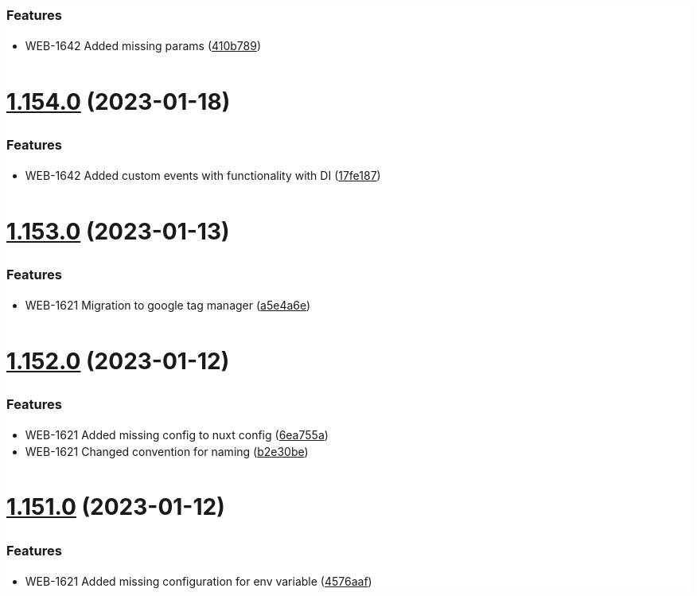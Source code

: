 
### Features

* WEB-1642 Added missing params ([410b789](https://emea-aws-gitlab.sanofi.com:3001/factory4/digital-foundation/iadc-portal/iadc-portal/commit/410b789e8dea07658681636400e8ed1b99856fd7))

# [1.154.0](https://emea-aws-gitlab.sanofi.com:3001/factory4/digital-foundation/iadc-portal/iadc-portal/compare/v1.153.0...v1.154.0) (2023-01-18)


### Features

* WEB-1642 Added custom events with functionality with DI ([17fe187](https://emea-aws-gitlab.sanofi.com:3001/factory4/digital-foundation/iadc-portal/iadc-portal/commit/17fe187c253bea5fedc07d4526f9b081f6204030))

# [1.153.0](https://emea-aws-gitlab.sanofi.com:3001/factory4/digital-foundation/iadc-portal/iadc-portal/compare/v1.152.0...v1.153.0) (2023-01-13)


### Features

* WEB-1621 Migration to google tag manager ([a5e4a6e](https://emea-aws-gitlab.sanofi.com:3001/factory4/digital-foundation/iadc-portal/iadc-portal/commit/a5e4a6e2cebfd0db0f032ab8551ab8edf06eb130))

# [1.152.0](https://emea-aws-gitlab.sanofi.com:3001/factory4/digital-foundation/iadc-portal/iadc-portal/compare/v1.151.0...v1.152.0) (2023-01-12)


### Features

* WEB-1621 Added missing config to nuxt config ([6ea755a](https://emea-aws-gitlab.sanofi.com:3001/factory4/digital-foundation/iadc-portal/iadc-portal/commit/6ea755ae175a761348e0ffcb8d2cb36604ef4191))
* WEB-1621 Changed convention for naming ([b2e30be](https://emea-aws-gitlab.sanofi.com:3001/factory4/digital-foundation/iadc-portal/iadc-portal/commit/b2e30bef0302a93fd622e9837343d5414554e4be))

# [1.151.0](https://emea-aws-gitlab.sanofi.com:3001/factory4/digital-foundation/iadc-portal/iadc-portal/compare/v1.150.0...v1.151.0) (2023-01-12)


### Features

* WEB-1621 Added missing configuration for env variable ([4576aaf](https://emea-aws-gitlab.sanofi.com:3001/factory4/digital-foundation/iadc-portal/iadc-portal/commit/4576aaf3e91e103ed453bfe5080ddecfe6a78eb6))

